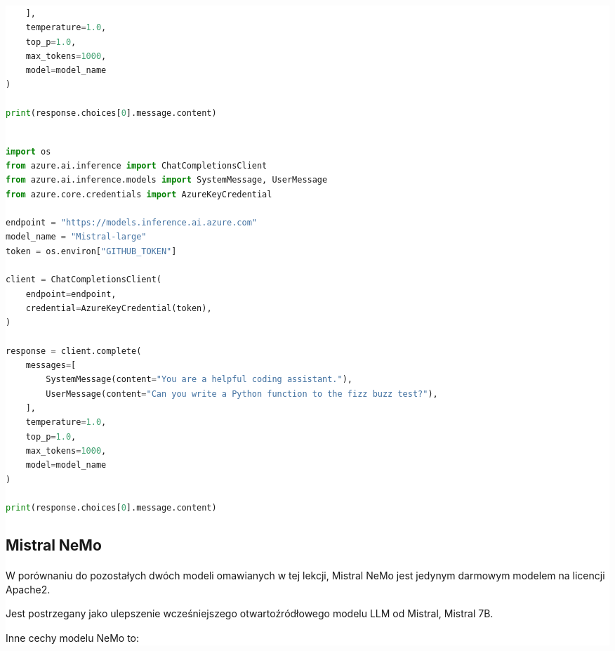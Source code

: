 ```python 
    ],
    temperature=1.0,
    top_p=1.0,
    max_tokens=1000,
    model=model_name
)

print(response.choices[0].message.content)

```

```python 

import os
from azure.ai.inference import ChatCompletionsClient
from azure.ai.inference.models import SystemMessage, UserMessage
from azure.core.credentials import AzureKeyCredential

endpoint = "https://models.inference.ai.azure.com"
model_name = "Mistral-large"
token = os.environ["GITHUB_TOKEN"]

client = ChatCompletionsClient(
    endpoint=endpoint,
    credential=AzureKeyCredential(token),
)

response = client.complete(
    messages=[
        SystemMessage(content="You are a helpful coding assistant."),
        UserMessage(content="Can you write a Python function to the fizz buzz test?"),
    ],
    temperature=1.0,
    top_p=1.0,
    max_tokens=1000,
    model=model_name
)

print(response.choices[0].message.content)

```

## Mistral NeMo

W porównaniu do pozostałych dwóch modeli omawianych w tej lekcji, Mistral NeMo jest jedynym darmowym modelem na licencji Apache2.

Jest postrzegany jako ulepszenie wcześniejszego otwartoźródłowego modelu LLM od Mistral, Mistral 7B.

Inne cechy modelu NeMo to:
